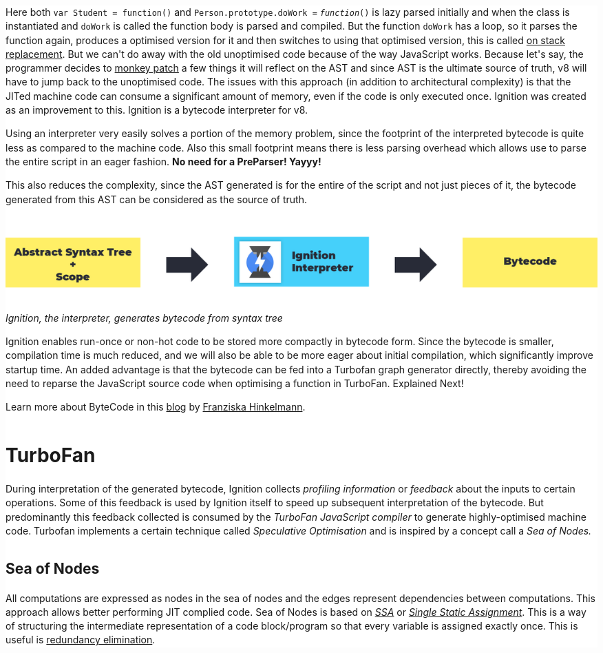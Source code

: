 Here both `var Student = function()` and `Person.prototype.doWork =` _`function`_`()` is lazy parsed initially and when the class is instantiated and `doWork` is called the function body is parsed and compiled. But the function `doWork` has a loop, so it parses the function again, produces a optimised version for it and then switches to using that optimised version, this is called [on stack replacement](https://stackoverflow.com/a/9105846). But we can't do away with the old unoptimised code because of the way JavaScript works. Because let's say, the programmer decides to [monkey patch](https://www.sitepoint.com/pragmatic-monkey-patching/) a few things it will reflect on the AST and since AST is the ultimate source of truth, v8 will have to jump back to the unoptimised code. The issues with this approach (in addition to architectural complexity) is that the JITed machine code can consume a significant amount of memory, even if the code is only executed once. Ignition was created as an improvement to this. Ignition is a bytecode interpreter for v8\.

Using an interpreter very easily solves a portion of the memory problem, since the footprint of the interpreted bytecode is quite less as compared to the machine code. Also this small footprint means there is less parsing overhead which allows use to parse the entire script in an eager fashion. **No need for a PreParser! Yayyy!**

This also reduces the complexity, since the AST generated is for the entire of the script and not just pieces of it, the bytecode generated from this AST can be considered as the source of truth.

![Ignition](./images/v8/Ignition.png)
*Ignition, the interpreter, generates bytecode from syntax tree*

Ignition enables run-once or non-hot code to be stored more compactly in bytecode form. Since the bytecode is smaller, compilation time is much reduced, and we will also be able to be more eager about initial compilation, which significantly improve startup time. An added advantage is that the bytecode can be fed into a Turbofan graph generator directly, thereby avoiding the need to reparse the JavaScript source code when optimising a function in TurboFan. Explained Next!

Learn more about ByteCode in this [blog](https://medium.com/dailyjs/understanding-v8s-bytecode-317d46c94775) by [Franziska Hinkelmann](https://twitter.com/fhinkel).

# TurboFan

During interpretation of the generated bytecode, Ignition collects _profiling information_ or _feedback_ about the inputs to certain operations. Some of this feedback is used by Ignition itself to speed up subsequent interpretation of the bytecode. But predominantly this feedback collected is consumed by the _TurboFan JavaScript compiler_ to generate highly-optimised machine code. Turbofan implements a certain technique called _Speculative Optimisation_ and is inspired by a concept call a _Sea of Nodes._

## Sea of Nodes

All computations are expressed as nodes in the sea of nodes and the edges represent dependencies between computations. This approach allows better performing JIT complied code. Sea of Nodes is based on _[SSA](https://en.wikipedia.org/wiki/Static_single_assignment_form)_ or _[Single Static Assignment](https://en.wikipedia.org/wiki/Static_single_assignment_form)_. This is a way of structuring the intermediate representation of a code block/program so that every variable is assigned exactly once. This is useful is [redundancy elimination](https://en.wikipedia.org/wiki/Partial_redundancy_elimination)_._
